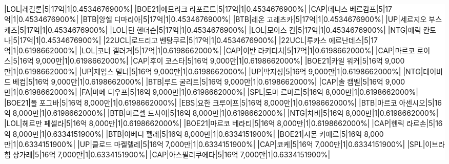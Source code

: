 |LOL|레길론|5|17억|1|0.4534676900%|
|BOE21|에므리크 라포르트|5|17억|1|0.4534676900%|
|CAP|데니스 베르캄프|5|17억|1|0.4534676900%|
|BTB|앙헬 디마리아|5|17억|1|0.4534676900%|
|BTB|레온 고레츠카|5|17억|1|0.4534676900%|
|UP|세르지오 부스케츠|5|17억|1|0.4534676900%|
|LOL|딘 헨더슨|5|17억|1|0.4534676900%|
|LOL|모이스 킨|5|17억|1|0.4534676900%|
|NTG|에릭 칸토나|5|17억|1|0.4534676900%|
|22UCL|로드리고 벤탕쿠르|5|17억|1|0.4534676900%|
|22UCL|루카스 에르난데스|5|17억|1|0.6198662000%|
|LOL|코너 갤러거|5|17억|1|0.6198662000%|
|CAP|이반 라키티치|5|17억|1|0.6198662000%|
|CAP|마르코 로이스|5|16억 9,000만|1|0.6198662000%|
|CAP|후이 코스타|5|16억 9,000만|1|0.6198662000%|
|BOE21|카일 워커|5|16억 9,000만|1|0.6198662000%|
|UP|제임스 밀너|5|16억 9,000만|1|0.6198662000%|
|UP|박지성|5|16억 9,000만|1|0.6198662000%|
|NTG|데이비드 베컴|5|16억 9,000만|1|0.6198662000%|
|BTB|루드 굴리트|5|16억 9,000만|1|0.6198662000%|
|CAP|솔 캠벨|5|16억 9,000만|1|0.6198662000%|
|FA|마메 디우프|5|16억 9,000만|1|0.6198662000%|
|SPL|토마 르마르|5|16억 8,000만|1|0.6198662000%|
|BOE21|폴 포그바|5|16억 8,000만|1|0.6198662000%|
|EBS|요한 크루이프|5|16억 8,000만|1|0.6198662000%|
|BTB|마르코 아센시오|5|16억 8,000만|1|0.6198662000%|
|BTB|마르셀 드사이|5|16억 8,000만|1|0.6198662000%|
|NTG|차비|5|16억 8,000만|1|0.6198662000%|
|LOL|헤르만 페셀라|5|16억 8,000만|1|0.6198662000%|
|BOE21|마르코 베라티|5|16억 8,000만|1|0.6198662000%|
|CAP|헨릭 라르손|5|16억 8,000만|1|0.6334151900%|
|BTB|아베디 펠레|5|16억 8,000만|1|0.6334151900%|
|BOE21|시몬 키에르|5|16억 8,000만|1|0.6334151900%|
|UP|클로드 마켈렐레|5|16억 7,000만|1|0.6334151900%|
|CAP|코케|5|16억 7,000만|1|0.6334151900%|
|SPL|이브라힘 상가레|5|16억 7,000만|1|0.6334151900%|
|CAP|아스필리쿠에타|5|16억 7,000만|1|0.6334151900%|